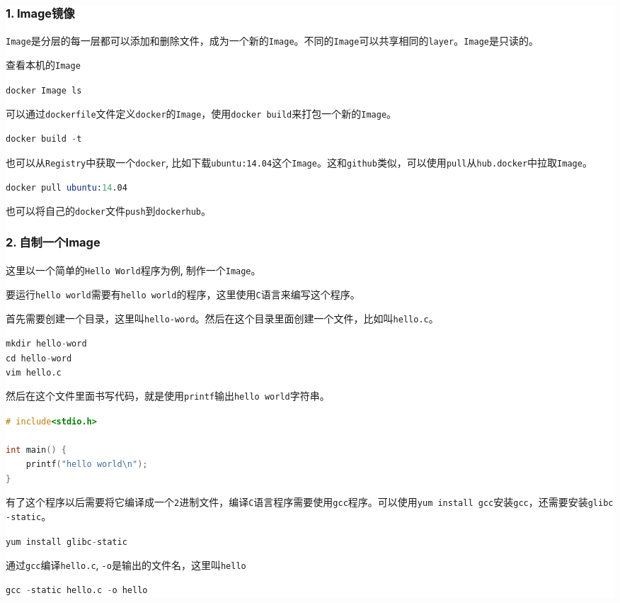 ### 1. Image镜像

```Image```是分层的每一层都可以添加和删除文件，成为一个新的```Image```。不同的```Image```可以共享相同的```layer```。```Image```是只读的。

查看本机的```Image```

```s
docker Image ls
```

可以通过```dockerfile```文件定义```docker```的```Image```，使用```docker build```来打包一个新的```Image```。

```s
docker build -t 
```

也可以从```Registry```中获取一个```docker```, 比如下载```ubuntu:14.04```这个```Image```。这和```github```类似，可以使用```pull```从```hub.docker```中拉取```Image```。

```s
docker pull ubuntu:14.04
```

也可以将自己的```docker```文件```push```到```dockerhub```。

### 2. 自制一个Image

这里以一个简单的```Hello World```程序为例, 制作一个```Image```。

要运行```hello world```需要有```hello world```的程序，这里使用```C```语言来编写这个程序。

首先需要创建一个目录，这里叫```hello-word```。然后在这个目录里面创建一个文件，比如叫```hello.c```。

```s
mkdir hello-word
cd hello-word
vim hello.c
```

然后在这个文件里面书写代码，就是使用```printf```输出```hello world```字符串。

```c
# include<stdio.h>

int main() {
    printf("hello world\n");
}
```

有了这个程序以后需要将它编译成一个```2```进制文件，编译```C```语言程序需要使用```gcc```程序。可以使用```yum install gcc```安装```gcc```，还需要安装```glibc-static```。

```s
yum install glibc-static
```

通过```gcc```编译```hello.c```, ```-o```是输出的文件名，这里叫```hello```

```s
gcc -static hello.c -o hello
```
